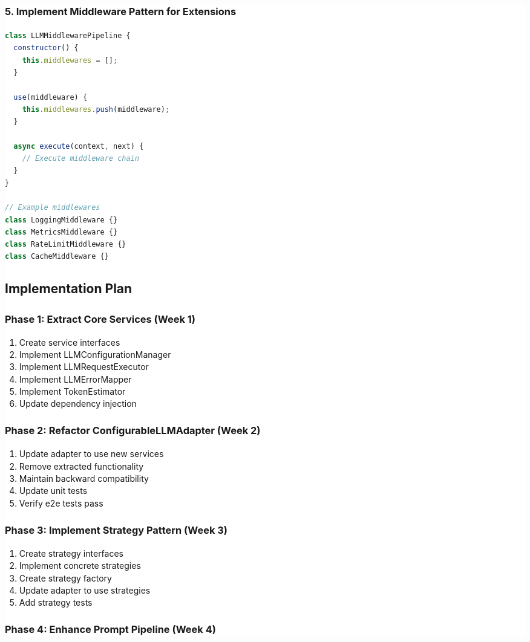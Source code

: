 ### 5. Implement Middleware Pattern for Extensions

```javascript
class LLMMiddlewarePipeline {
  constructor() {
    this.middlewares = [];
  }

  use(middleware) {
    this.middlewares.push(middleware);
  }

  async execute(context, next) {
    // Execute middleware chain
  }
}

// Example middlewares
class LoggingMiddleware {}
class MetricsMiddleware {}
class RateLimitMiddleware {}
class CacheMiddleware {}
```

## Implementation Plan

### Phase 1: Extract Core Services (Week 1)

1. Create service interfaces
2. Implement LLMConfigurationManager
3. Implement LLMRequestExecutor
4. Implement LLMErrorMapper
5. Implement TokenEstimator
6. Update dependency injection

### Phase 2: Refactor ConfigurableLLMAdapter (Week 2)

1. Update adapter to use new services
2. Remove extracted functionality
3. Maintain backward compatibility
4. Update unit tests
5. Verify e2e tests pass

### Phase 3: Implement Strategy Pattern (Week 3)

1. Create strategy interfaces
2. Implement concrete strategies
3. Create strategy factory
4. Update adapter to use strategies
5. Add strategy tests

### Phase 4: Enhance Prompt Pipeline (Week 4)
